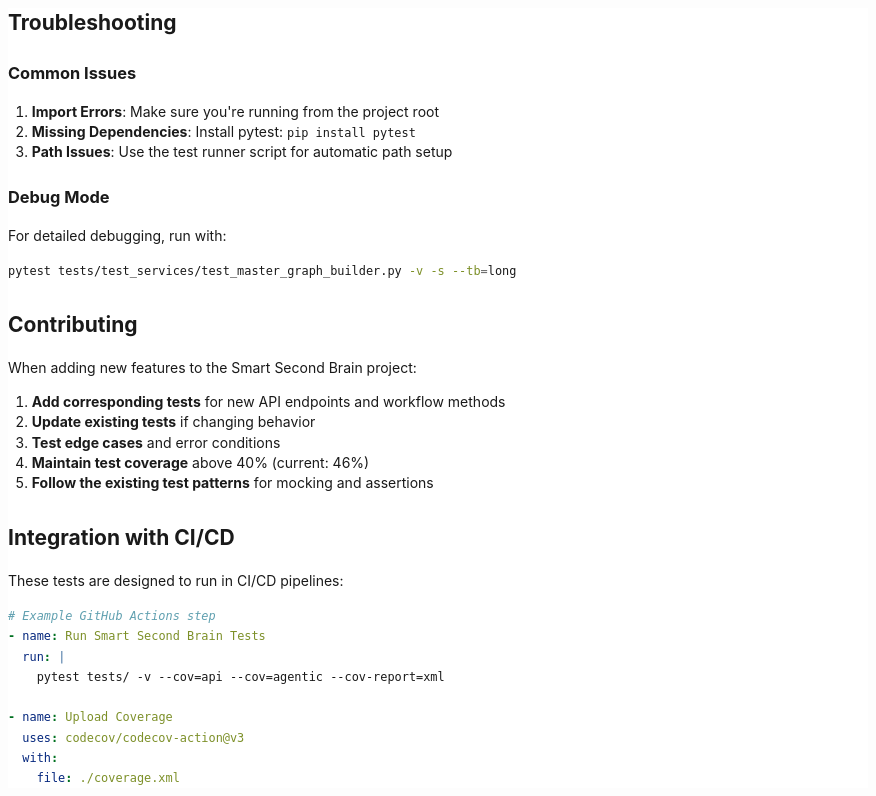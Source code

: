 ## Troubleshooting

### Common Issues

1. **Import Errors**: Make sure you're running from the project root
2. **Missing Dependencies**: Install pytest: `pip install pytest`
3. **Path Issues**: Use the test runner script for automatic path setup

### Debug Mode

For detailed debugging, run with:

```bash
pytest tests/test_services/test_master_graph_builder.py -v -s --tb=long
```

## Contributing

When adding new features to the Smart Second Brain project:

1. **Add corresponding tests** for new API endpoints and workflow methods
2. **Update existing tests** if changing behavior
3. **Test edge cases** and error conditions
4. **Maintain test coverage** above 40% (current: 46%)
5. **Follow the existing test patterns** for mocking and assertions

## Integration with CI/CD

These tests are designed to run in CI/CD pipelines:

```yaml
# Example GitHub Actions step
- name: Run Smart Second Brain Tests
  run: |
    pytest tests/ -v --cov=api --cov=agentic --cov-report=xml
    
- name: Upload Coverage
  uses: codecov/codecov-action@v3
  with:
    file: ./coverage.xml
```
